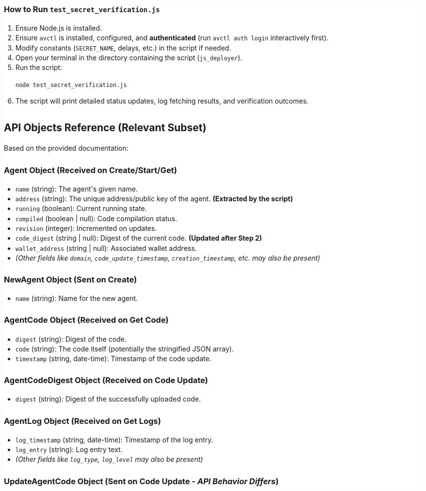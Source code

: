 ### How to Run `test_secret_verification.js`

1.  Ensure Node.js is installed.
2.  Ensure `avctl` is installed, configured, and **authenticated** (run `avctl auth login` interactively first).
3.  Modify constants (`SECRET_NAME`, delays, etc.) in the script if needed.
4.  Open your terminal in the directory containing the script (`js_deployer`).
5.  Run the script:
    ```bash
    node test_secret_verification.js
    ```
6.  The script will print detailed status updates, log fetching results, and verification outcomes.

## API Objects Reference (Relevant Subset)

Based on the provided documentation:

### Agent Object (Received on Create/Start/Get)

*   `name` (string): The agent's given name.
*   `address` (string): The unique address/public key of the agent. **(Extracted by the script)**
*   `running` (boolean): Current running state.
*   `compiled` (boolean | null): Code compilation status.
*   `revision` (integer): Incremented on updates.
*   `code_digest` (string | null): Digest of the current code. **(Updated after Step 2)**
*   `wallet_address` (string | null): Associated wallet address.
*   *(Other fields like `domain`, `code_update_timestamp`, `creation_timestamp`, etc. may also be present)*

### NewAgent Object (Sent on Create)

*   `name` (string): Name for the new agent.

### AgentCode Object (Received on Get Code)

*   `digest` (string): Digest of the code.
*   `code` (string): The code itself (potentially the stringified JSON array).
*   `timestamp` (string, date-time): Timestamp of the code update.

### AgentCodeDigest Object (Received on Code Update)

*   `digest` (string): Digest of the successfully uploaded code.

### AgentLog Object (Received on Get Logs)

*   `log_timestamp` (string, date-time): Timestamp of the log entry.
*   `log_entry` (string): Log entry text.
*   *(Other fields like `log_type`, `log_level` may also be present)*

### UpdateAgentCode Object (Sent on Code Update - *API Behavior Differs*)
